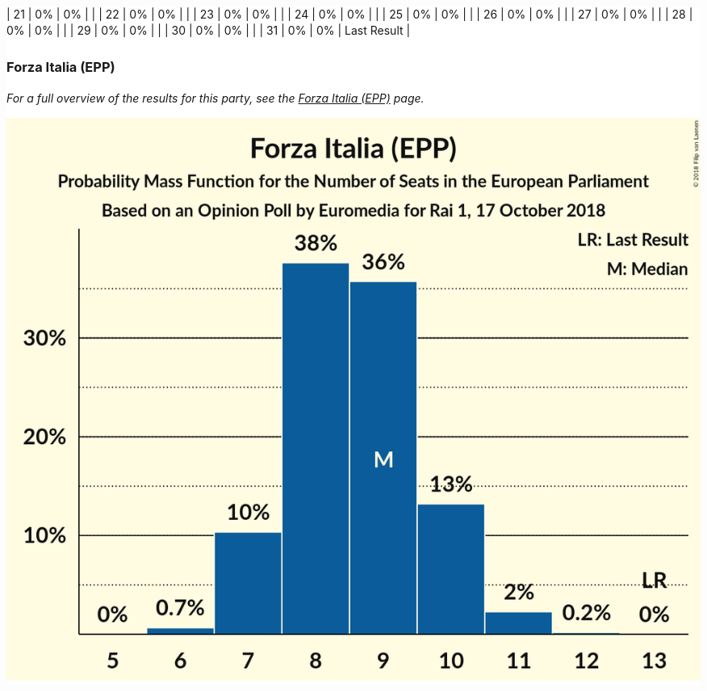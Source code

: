 | 21 | 0% | 0% |  |
| 22 | 0% | 0% |  |
| 23 | 0% | 0% |  |
| 24 | 0% | 0% |  |
| 25 | 0% | 0% |  |
| 26 | 0% | 0% |  |
| 27 | 0% | 0% |  |
| 28 | 0% | 0% |  |
| 29 | 0% | 0% |  |
| 30 | 0% | 0% |  |
| 31 | 0% | 0% | Last Result |

### Forza Italia (EPP)

*For a full overview of the results for this party, see the [Forza Italia (EPP)](party-forzaitaliaepp.html) page.*

![Graph with seats probability mass function not yet produced](2018-10-17-Euromedia-seats-pmf-forzaitaliaepp.png "Seats Probability Mass Function")
